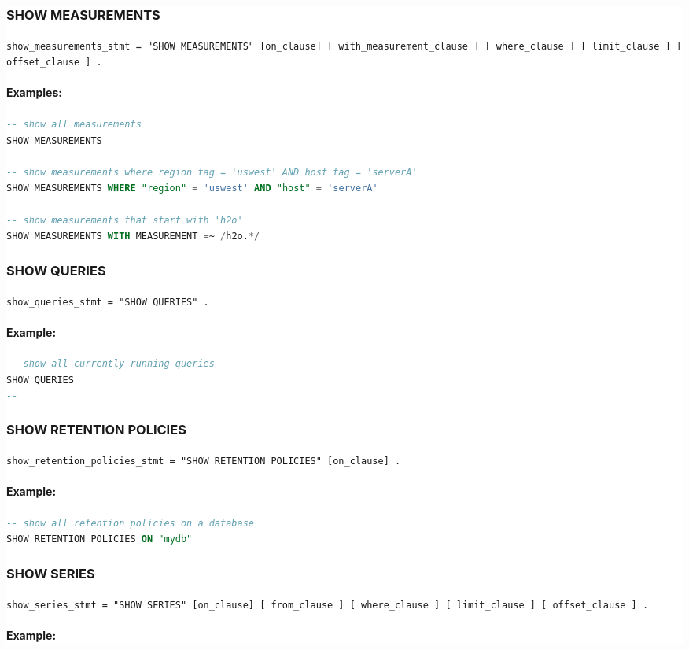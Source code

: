 ### SHOW MEASUREMENTS

```
show_measurements_stmt = "SHOW MEASUREMENTS" [on_clause] [ with_measurement_clause ] [ where_clause ] [ limit_clause ] [ offset_clause ] .
```

#### Examples:

```sql
-- show all measurements
SHOW MEASUREMENTS

-- show measurements where region tag = 'uswest' AND host tag = 'serverA'
SHOW MEASUREMENTS WHERE "region" = 'uswest' AND "host" = 'serverA'

-- show measurements that start with 'h2o'
SHOW MEASUREMENTS WITH MEASUREMENT =~ /h2o.*/
```

### SHOW QUERIES

```
show_queries_stmt = "SHOW QUERIES" .
```

#### Example:

```sql
-- show all currently-running queries
SHOW QUERIES
--
```

### SHOW RETENTION POLICIES

```
show_retention_policies_stmt = "SHOW RETENTION POLICIES" [on_clause] .
```

#### Example:

```sql
-- show all retention policies on a database
SHOW RETENTION POLICIES ON "mydb"
```

### SHOW SERIES

```
show_series_stmt = "SHOW SERIES" [on_clause] [ from_clause ] [ where_clause ] [ limit_clause ] [ offset_clause ] .
```

#### Example:
